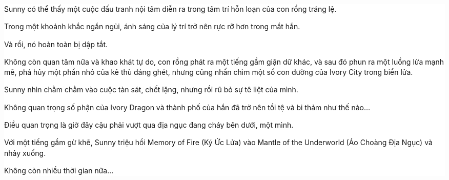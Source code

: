 Sunny có thể thấy một cuộc đấu tranh nội tâm diễn ra trong tâm trí hỗn loạn của con rồng tráng lệ.

Trong một khoảnh khắc ngắn ngủi, ánh sáng của lý trí trở nên rực rỡ hơn trong mắt hắn.

Và rồi, nó hoàn toàn bị dập tắt.

Không còn quan tâm nữa và khao khát tự do, con rồng phát ra một tiếng gầm giận dữ khác, và sau đó phun ra một luồng lửa mạnh mẽ, phá hủy một phần nhỏ của kẻ thù đáng ghét, nhưng cũng nhấn chìm một số con đường của Ivory City trong biển lửa.

Sunny nhìn chằm chằm vào cuộc tàn sát, chết lặng, nhưng rồi rũ bỏ sự tê liệt của mình.

Không quan trọng số phận của Ivory Dragon và thành phố của hắn đã trở nên tồi tệ và bi thảm như thế nào…

Điều quan trọng là giờ đây cậu phải vượt qua địa ngục đang cháy bên dưới, một mình.

Với một tiếng gầm gừ khẽ, Sunny triệu hồi Memory of Fire (Ký Ức Lửa) vào Mantle of the Underworld (Áo Choàng Địa Ngục) và nhảy xuống.

Không còn nhiều thời gian nữa...